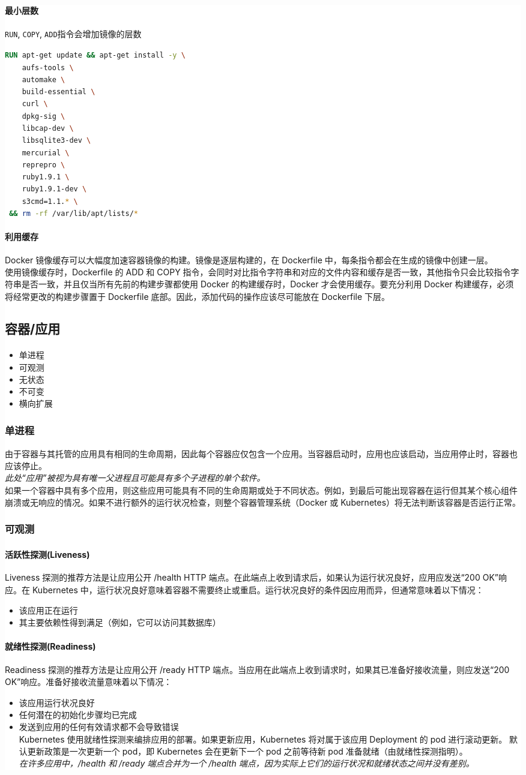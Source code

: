 #### 最小层数
`RUN`, `COPY`, `ADD`指令会增加镜像的层数    

```Dockerfile
RUN apt-get update && apt-get install -y \
    aufs-tools \
    automake \
    build-essential \
    curl \
    dpkg-sig \
    libcap-dev \
    libsqlite3-dev \
    mercurial \
    reprepro \
    ruby1.9.1 \
    ruby1.9.1-dev \
    s3cmd=1.1.* \
 && rm -rf /var/lib/apt/lists/*
```

#### 利用缓存
Docker 镜像缓存可以大幅度加速容器镜像的构建。镜像是逐层构建的，在 Dockerfile 中，每条指令都会在生成的镜像中创建一层。    
使用镜像缓存时，Dockerfile 的 ADD 和 COPY 指令，会同时对比指令字符串和对应的文件内容和缓存是否一致，其他指令只会比较指令字符串是否一致，并且仅当所有先前的构建步骤都使用 Docker 的构建缓存时，Docker 才会使用缓存。要充分利用 Docker 构建缓存，必须将经常更改的构建步骤置于 Dockerfile 底部。因此，添加代码的操作应该尽可能放在 Dockerfile 下层。    

## 容器/应用
- 单进程    
- 可观测    
- 无状态    
- 不可变    
- 横向扩展    

### 单进程
由于容器与其托管的应用具有相同的生命周期，因此每个容器应仅包含一个应用。当容器启动时，应用也应该启动，当应用停止时，容器也应该停止。    
*此处“应用”被视为具有唯一父进程且可能具有多个子进程的单个软件。*    
如果一个容器中具有多个应用，则这些应用可能具有不同的生命周期或处于不同状态。例如，到最后可能出现容器在运行但其某个核心组件崩溃或无响应的情况。如果不进行额外的运行状况检查，则整个容器管理系统（Docker 或 Kubernetes）将无法判断该容器是否运行正常。    

### 可观测
#### 活跃性探测(Liveness)
Liveness 探测的推荐方法是让应用公开 /health HTTP 端点。在此端点上收到请求后，如果认为运行状况良好，应用应发送“200 OK”响应。在 Kubernetes 中，运行状况良好意味着容器不需要终止或重启。运行状况良好的条件因应用而异，但通常意味着以下情况：    
- 该应用正在运行    
- 其主要依赖性得到满足（例如，它可以访问其数据库）    

#### 就绪性探测(Readiness)
Readiness 探测的推荐方法是让应用公开 /ready HTTP 端点。当应用在此端点上收到请求时，如果其已准备好接收流量，则应发送“200 OK”响应。准备好接收流量意味着以下情况：    
- 该应用运行状况良好    
- 任何潜在的初始化步骤均已完成    
- 发送到应用的任何有效请求都不会导致错误    
Kubernetes 使用就绪性探测来编排应用的部署。如果更新应用，Kubernetes 将对属于该应用 Deployment 的 pod 进行滚动更新。 默认更新政策是一次更新一个 pod，即 Kubernetes 会在更新下一个 pod 之前等待新 pod 准备就绪（由就绪性探测指明）。    
*在许多应用中，/health 和 /ready 端点合并为一个 /health 端点，因为实际上它们的运行状况和就绪状态之间并没有差别。*    
